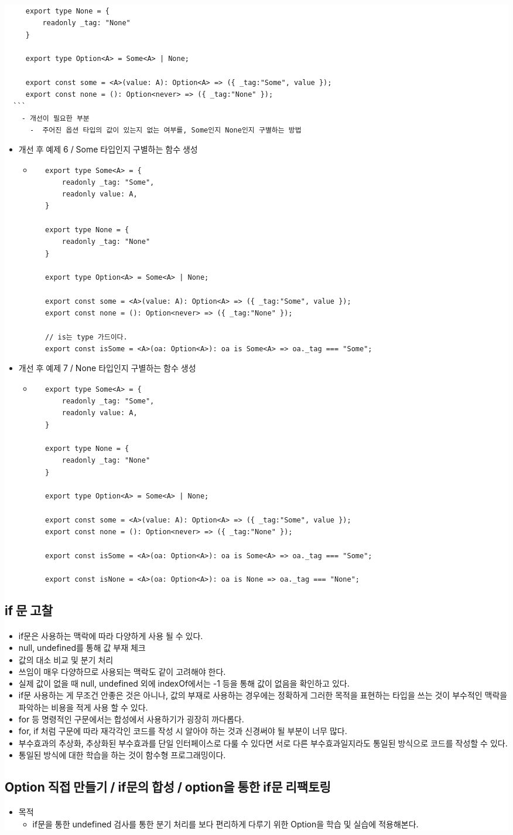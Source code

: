          export type None = {
             readonly _tag: "None"
         }

         export type Option<A> = Some<A> | None;

         export const some = <A>(value: A): Option<A> => ({ _tag:"Some", value });
         export const none = (): Option<never> => ({ _tag:"None" });
      ```
        - 개선이 필요한 부분
          -  주어진 옵션 타입의 값이 있는지 없는 여부를, Some인지 None인지 구별하는 방법

- 개선 후 예제 6 / Some 타입인지 구별하는 함수 생성
    - ```
         export type Some<A> = {
             readonly _tag: "Some",
             readonly value: A,
         }   

         export type None = {
             readonly _tag: "None"
         }

         export type Option<A> = Some<A> | None;

         export const some = <A>(value: A): Option<A> => ({ _tag:"Some", value });
         export const none = (): Option<never> => ({ _tag:"None" });

         // is는 type 가드이다.
         export const isSome = <A>(oa: Option<A>): oa is Some<A> => oa._tag === "Some";
      ``` 
- 개선 후 예제 7 / None 타입인지 구별하는 함수 생성
    - ```
         export type Some<A> = {
             readonly _tag: "Some",
             readonly value: A,
         }   

         export type None = {
             readonly _tag: "None"
         }

         export type Option<A> = Some<A> | None;

         export const some = <A>(value: A): Option<A> => ({ _tag:"Some", value });
         export const none = (): Option<never> => ({ _tag:"None" });

         export const isSome = <A>(oa: Option<A>): oa is Some<A> => oa._tag === "Some";

         export const isNone = <A>(oa: Option<A>): oa is None => oa._tag === "None"; 
      ``` 

## if 문 고찰
 - if문은 사용하는 맥락에 따라 다양하게 사용 될 수 있다.
 - null, undefined를 통해 값 부재 체크
 - 값의 대소 비교 및 분기 처리
 - 쓰임이 매우 다양하므로 사용되는 맥락도 같이 고려해야 한다.
 - 실제 값이 없을 때 null, undefined 외에 indexOf에서는 -1 등을 통해 값이 없음을 확인하고 있다.
 - if문 사용하는 게 무조건 안좋은 것은 아니나, 값의 부재로 사용하는 경우에는 정확하게 그러한 목적을 표현하는 타입을 쓰는 것이 부수적인 맥락을 파악하는 비용을 적게 사용 할 수 있다.
 - for 등 명령적인 구문에서는 합성에서 사용하기가 굉장히 까다롭다.
 - for, if 처럼 구문에 따라 재각각인 코드를 작성 시 알아야 하는 것과 신경써야 될 부분이 너무 많다.
 - 부수효과의 추상화, 추상화된 부수효과를 단일 인터페이스로 다룰 수 있다면 서로 다른 부수효과일지라도 통일된 방식으로 코드를 작성할 수 있다.
 - 통일된 방식에 대한 학습을 하는 것이 함수형 프로그래밍이다.
## Option 직접 만들기 / if문의 합성 / option을 통한 if문 리팩토링
 - 목적
     - if문을 통한 undefined 검사를 통한 분기 처리를 보다 편리하게 다루기 위한 Option을 학습 및 실습에 적용해본다.